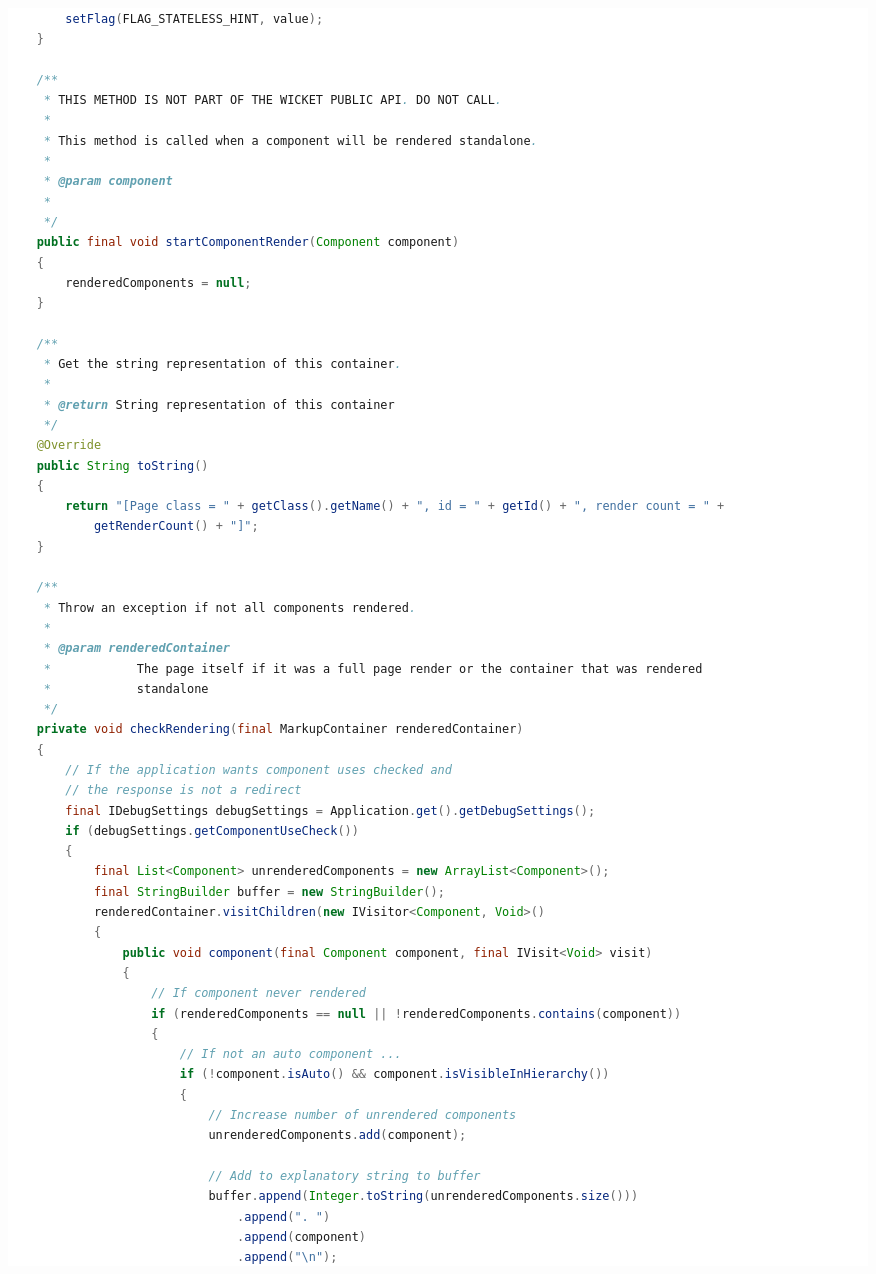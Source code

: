 ```java
		setFlag(FLAG_STATELESS_HINT, value);
	}

	/**
	 * THIS METHOD IS NOT PART OF THE WICKET PUBLIC API. DO NOT CALL.
	 * 
	 * This method is called when a component will be rendered standalone.
	 * 
	 * @param component
	 * 
	 */
	public final void startComponentRender(Component component)
	{
		renderedComponents = null;
	}

	/**
	 * Get the string representation of this container.
	 * 
	 * @return String representation of this container
	 */
	@Override
	public String toString()
	{
		return "[Page class = " + getClass().getName() + ", id = " + getId() + ", render count = " +
			getRenderCount() + "]";
	}

	/**
	 * Throw an exception if not all components rendered.
	 * 
	 * @param renderedContainer
	 *            The page itself if it was a full page render or the container that was rendered
	 *            standalone
	 */
	private void checkRendering(final MarkupContainer renderedContainer)
	{
		// If the application wants component uses checked and
		// the response is not a redirect
		final IDebugSettings debugSettings = Application.get().getDebugSettings();
		if (debugSettings.getComponentUseCheck())
		{
			final List<Component> unrenderedComponents = new ArrayList<Component>();
			final StringBuilder buffer = new StringBuilder();
			renderedContainer.visitChildren(new IVisitor<Component, Void>()
			{
				public void component(final Component component, final IVisit<Void> visit)
				{
					// If component never rendered
					if (renderedComponents == null || !renderedComponents.contains(component))
					{
						// If not an auto component ...
						if (!component.isAuto() && component.isVisibleInHierarchy())
						{
							// Increase number of unrendered components
							unrenderedComponents.add(component);

							// Add to explanatory string to buffer
							buffer.append(Integer.toString(unrenderedComponents.size()))
								.append(". ")
								.append(component)
								.append("\n");
```
